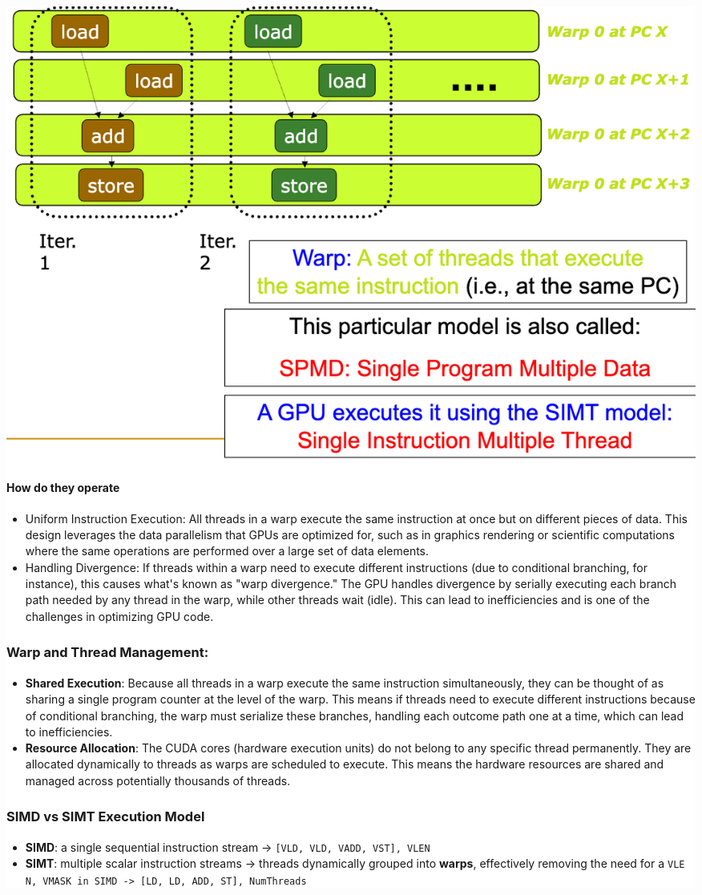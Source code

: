 <img alt="SPMD on SIMT" src="../images/Screenshot 2024-04-25 at 16.39.12.png" />

#### How do they operate
- Uniform Instruction Execution: All threads in a warp execute the same instruction at once but on different pieces of data. This design leverages the data parallelism that GPUs are optimized for, such as in graphics rendering or scientific computations where the same operations are performed over a large set of data elements.
- Handling Divergence: If threads within a warp need to execute different instructions (due to conditional branching, for instance), this causes what's known as "warp divergence." The GPU handles divergence by serially executing each branch path needed by any thread in the warp, while other threads wait (idle). This can lead to inefficiencies and is one of the challenges in optimizing GPU code.

### Warp and Thread Management:

*   **Shared Execution**: Because all threads in a warp execute the same instruction simultaneously, they can be thought of as sharing a single program counter at the level of the warp. This means if threads need to execute different instructions because of conditional branching, the warp must serialize these branches, handling each outcome path one at a time, which can lead to inefficiencies.
*   **Resource Allocation**: The CUDA cores (hardware execution units) do not belong to any specific thread permanently. They are allocated dynamically to threads as warps are scheduled to execute. This means the hardware resources are shared and managed across potentially thousands of threads.

### SIMD vs SIMT Execution Model
- **SIMD**: a single sequential instruction stream -> `[VLD, VLD, VADD, VST], VLEN`
- **SIMT**: multiple scalar instruction streams -> threads dynamically grouped into **warps**, effectively removing the need for a `VLEN, VMASK in SIMD -> [LD, LD, ADD, ST], NumThreads`
